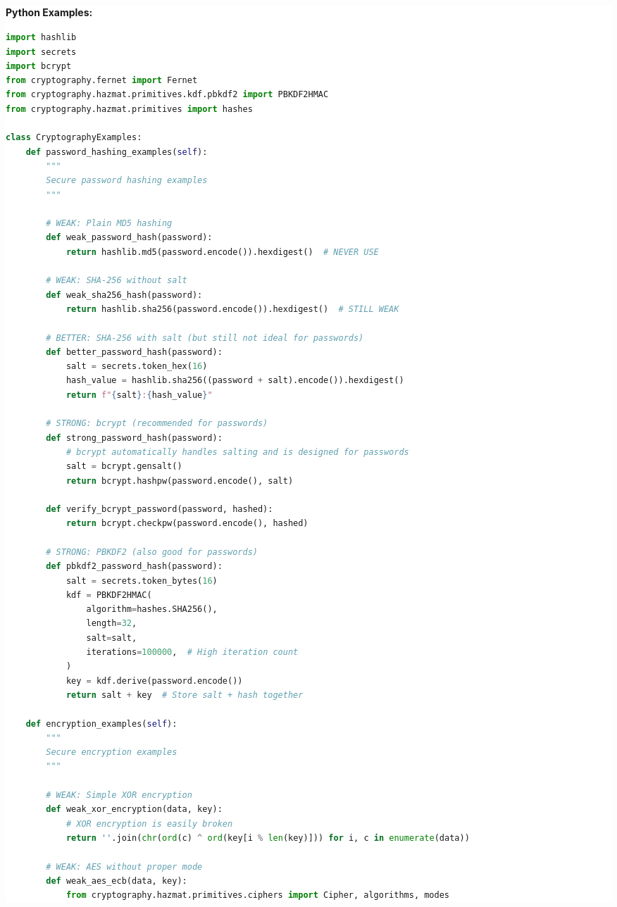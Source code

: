 **Python Examples:**

```python
import hashlib
import secrets
import bcrypt
from cryptography.fernet import Fernet
from cryptography.hazmat.primitives.kdf.pbkdf2 import PBKDF2HMAC
from cryptography.hazmat.primitives import hashes

class CryptographyExamples:
    def password_hashing_examples(self):
        """
        Secure password hashing examples
        """
        
        # WEAK: Plain MD5 hashing
        def weak_password_hash(password):
            return hashlib.md5(password.encode()).hexdigest()  # NEVER USE
        
        # WEAK: SHA-256 without salt
        def weak_sha256_hash(password):
            return hashlib.sha256(password.encode()).hexdigest()  # STILL WEAK
        
        # BETTER: SHA-256 with salt (but still not ideal for passwords)
        def better_password_hash(password):
            salt = secrets.token_hex(16)
            hash_value = hashlib.sha256((password + salt).encode()).hexdigest()
            return f"{salt}:{hash_value}"
        
        # STRONG: bcrypt (recommended for passwords)
        def strong_password_hash(password):
            # bcrypt automatically handles salting and is designed for passwords
            salt = bcrypt.gensalt()
            return bcrypt.hashpw(password.encode(), salt)
        
        def verify_bcrypt_password(password, hashed):
            return bcrypt.checkpw(password.encode(), hashed)
        
        # STRONG: PBKDF2 (also good for passwords)
        def pbkdf2_password_hash(password):
            salt = secrets.token_bytes(16)
            kdf = PBKDF2HMAC(
                algorithm=hashes.SHA256(),
                length=32,
                salt=salt,
                iterations=100000,  # High iteration count
            )
            key = kdf.derive(password.encode())
            return salt + key  # Store salt + hash together
    
    def encryption_examples(self):
        """
        Secure encryption examples
        """
        
        # WEAK: Simple XOR encryption
        def weak_xor_encryption(data, key):
            # XOR encryption is easily broken
            return ''.join(chr(ord(c) ^ ord(key[i % len(key)])) for i, c in enumerate(data))
        
        # WEAK: AES without proper mode
        def weak_aes_ecb(data, key):
            from cryptography.hazmat.primitives.ciphers import Cipher, algorithms, modes
```